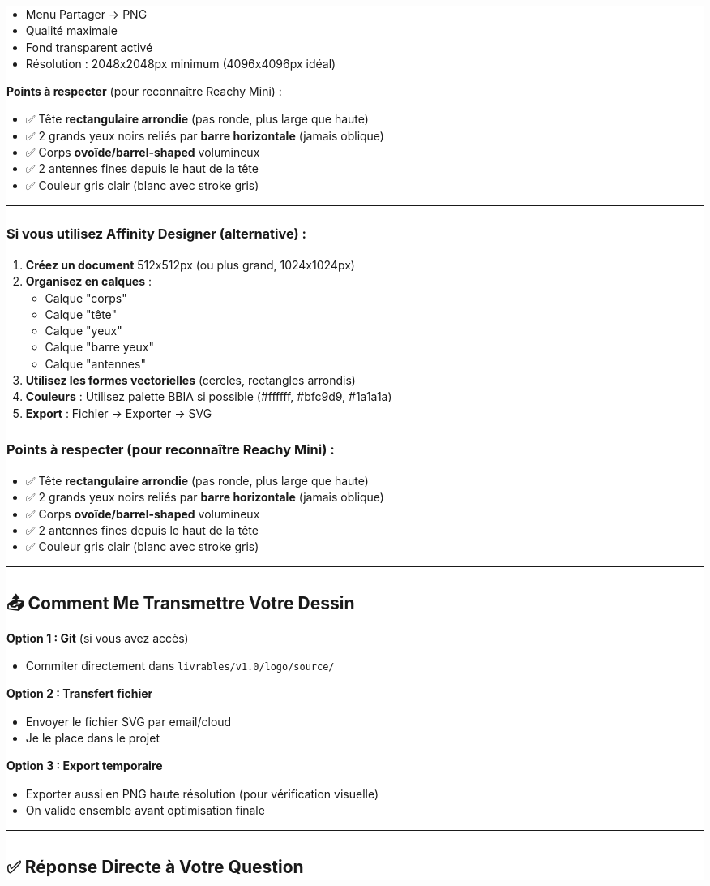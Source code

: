    - Menu Partager → PNG
   - Qualité maximale
   - Fond transparent activé
   - Résolution : 2048x2048px minimum (4096x4096px idéal)

**Points à respecter** (pour reconnaître Reachy Mini) :
- ✅ Tête **rectangulaire arrondie** (pas ronde, plus large que haute)
- ✅ 2 grands yeux noirs reliés par **barre horizontale** (jamais oblique)
- ✅ Corps **ovoïde/barrel-shaped** volumineux
- ✅ 2 antennes fines depuis le haut de la tête
- ✅ Couleur gris clair (blanc avec stroke gris)

---

### **Si vous utilisez Affinity Designer** (alternative) :
1. **Créez un document** 512x512px (ou plus grand, 1024x1024px)
2. **Organisez en calques** :
   - Calque "corps"
   - Calque "tête"
   - Calque "yeux"
   - Calque "barre yeux"
   - Calque "antennes"
3. **Utilisez les formes vectorielles** (cercles, rectangles arrondis)
4. **Couleurs** : Utilisez palette BBIA si possible (#ffffff, #bfc9d9, #1a1a1a)
5. **Export** : Fichier → Exporter → SVG

### **Points à respecter** (pour reconnaître Reachy Mini) :
- ✅ Tête **rectangulaire arrondie** (pas ronde, plus large que haute)
- ✅ 2 grands yeux noirs reliés par **barre horizontale** (jamais oblique)
- ✅ Corps **ovoïde/barrel-shaped** volumineux
- ✅ 2 antennes fines depuis le haut de la tête
- ✅ Couleur gris clair (blanc avec stroke gris)

---

## 📤 Comment Me Transmettre Votre Dessin

**Option 1 : Git** (si vous avez accès)
- Commiter directement dans `livrables/v1.0/logo/source/`

**Option 2 : Transfert fichier**
- Envoyer le fichier SVG par email/cloud
- Je le place dans le projet

**Option 3 : Export temporaire**
- Exporter aussi en PNG haute résolution (pour vérification visuelle)
- On valide ensemble avant optimisation finale

---

## ✅ Réponse Directe à Votre Question

